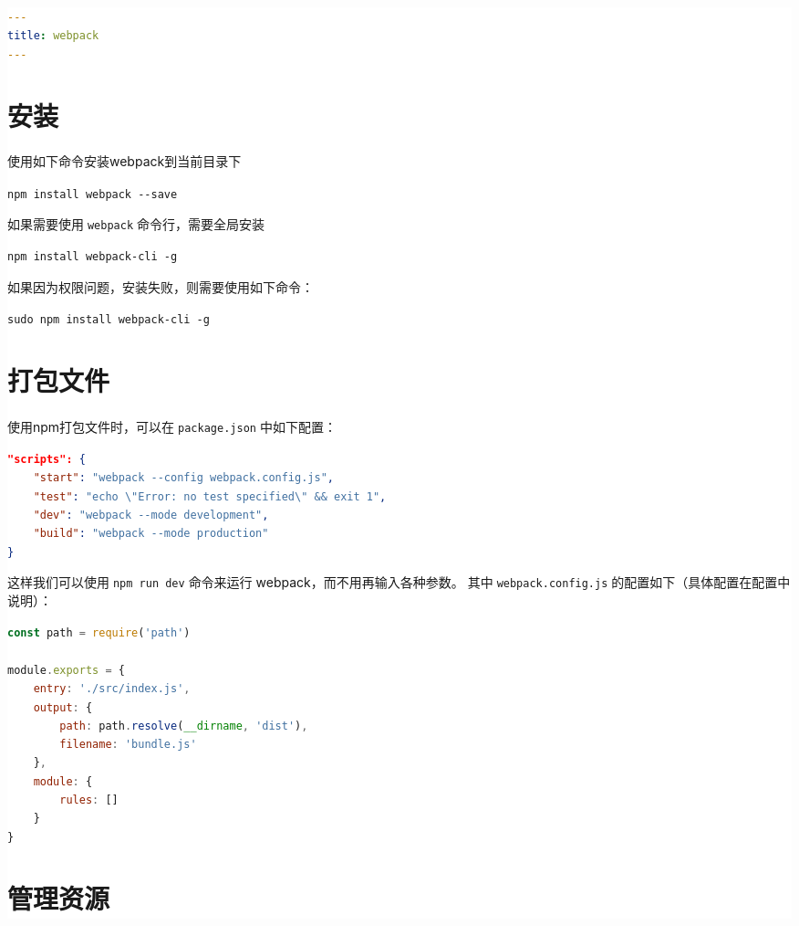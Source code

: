```yaml
---
title: webpack
---
```


# 安装
使用如下命令安装webpack到当前目录下
```
npm install webpack --save
```

如果需要使用 `webpack` 命令行，需要全局安装
```
npm install webpack-cli -g
```

如果因为权限问题，安装失败，则需要使用如下命令：
```
sudo npm install webpack-cli -g
```

# 打包文件
使用npm打包文件时，可以在 `package.json` 中如下配置：
```json
"scripts": {
    "start": "webpack --config webpack.config.js", 
    "test": "echo \"Error: no test specified\" && exit 1",
    "dev": "webpack --mode development",
    "build": "webpack --mode production"
}
```

这样我们可以使用 `npm run dev` 命令来运行 webpack，而不用再输入各种参数。
其中 `webpack.config.js` 的配置如下（具体配置在配置中说明）：
```js
const path = require('path')

module.exports = {
    entry: './src/index.js',
    output: {
        path: path.resolve(__dirname, 'dist'),
        filename: 'bundle.js'
    },
    module: {
        rules: []
    }
}
```

# 管理资源
